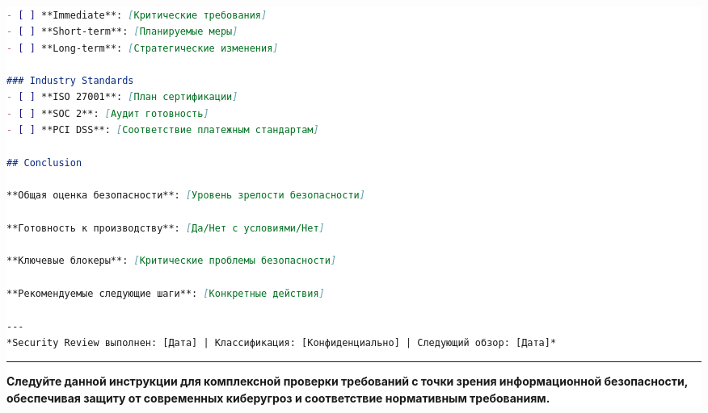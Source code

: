 ```markdown
- [ ] **Immediate**: [Критические требования]
- [ ] **Short-term**: [Планируемые меры]
- [ ] **Long-term**: [Стратегические изменения]

### Industry Standards
- [ ] **ISO 27001**: [План сертификации]
- [ ] **SOC 2**: [Аудит готовность]
- [ ] **PCI DSS**: [Соответствие платежным стандартам]

## Conclusion

**Общая оценка безопасности**: [Уровень зрелости безопасности]

**Готовность к производству**: [Да/Нет с условиями/Нет]

**Ключевые блокеры**: [Критические проблемы безопасности]

**Рекомендуемые следующие шаги**: [Конкретные действия]

---
*Security Review выполнен: [Дата] | Классификация: [Конфиденциально] | Следующий обзор: [Дата]*
```

---

**Следуйте данной инструкции для комплексной проверки требований с точки зрения информационной безопасности, обеспечивая защиту от современных киберугроз и соответствие нормативным требованиям.** 